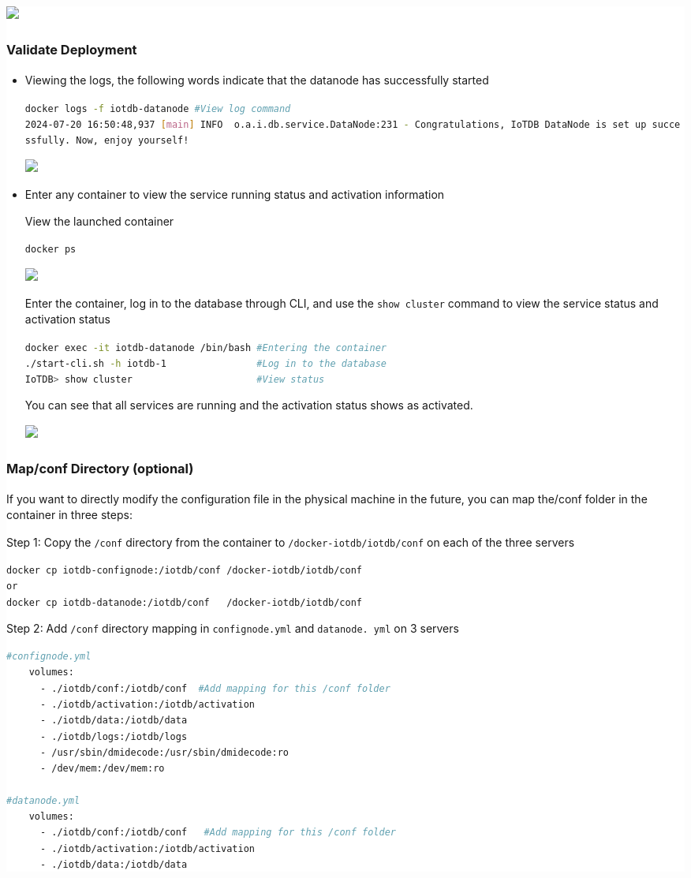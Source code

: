 ![](https://alioss.timecho.com/docs/img/%E9%9B%86%E7%BE%A4%E7%89%88-dn%E5%90%AF%E5%8A%A8.png)

### Validate Deployment

- Viewing the logs, the following words indicate that the datanode has successfully started

    ```Bash
    docker logs -f iotdb-datanode #View log command
    2024-07-20 16:50:48,937 [main] INFO  o.a.i.db.service.DataNode:231 - Congratulations, IoTDB DataNode is set up successfully. Now, enjoy yourself!
    ```

    ![](https://alioss.timecho.com/docs/img/dn%E5%90%AF%E5%8A%A8.png)

- Enter any container to view the service running status and activation information

    View the launched container

    ```Bash
    docker ps
    ```

    ![](https://alioss.timecho.com/docs/img/%E6%9F%A5%E7%9C%8B%E5%AE%B9%E5%99%A8.png)

    Enter the container, log in to the database through CLI, and use the `show cluster` command to view the service status and activation status

    ```Bash
    docker exec -it iotdb-datanode /bin/bash #Entering the container
    ./start-cli.sh -h iotdb-1                #Log in to the database
    IoTDB> show cluster                      #View status
    ```

    You can see that all services are running and the activation status shows as activated.

    ![](https://alioss.timecho.com/docs/img/%E9%9B%86%E7%BE%A4-%E6%BF%80%E6%B4%BB.png)

### Map/conf Directory (optional)

If you want to directly modify the configuration file in the physical machine in the future, you can map the/conf folder in the container in three steps:

Step 1: Copy the `/conf` directory from the container to `/docker-iotdb/iotdb/conf` on each of the three servers

```Bash
docker cp iotdb-confignode:/iotdb/conf /docker-iotdb/iotdb/conf
or
docker cp iotdb-datanode:/iotdb/conf   /docker-iotdb/iotdb/conf 
```

Step 2: Add `/conf` directory mapping in `confignode.yml` and `datanode. yml` on 3 servers

```Bash
#confignode.yml
    volumes:
      - ./iotdb/conf:/iotdb/conf  #Add mapping for this /conf folder
      - ./iotdb/activation:/iotdb/activation
      - ./iotdb/data:/iotdb/data
      - ./iotdb/logs:/iotdb/logs
      - /usr/sbin/dmidecode:/usr/sbin/dmidecode:ro
      - /dev/mem:/dev/mem:ro

#datanode.yml
    volumes:
      - ./iotdb/conf:/iotdb/conf   #Add mapping for this /conf folder 
      - ./iotdb/activation:/iotdb/activation
      - ./iotdb/data:/iotdb/data
```